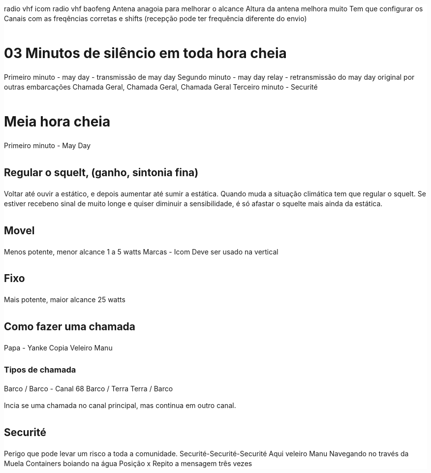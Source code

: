 radio vhf icom
radio vhf baofeng
Antena anagoia para melhorar o alcance
Altura da antena melhora muito
Tem que configurar os Canais com as freqências corretas e shifts (recepção pode ter frequência diferente do envio)

# 03 Minutos de silêncio em toda hora cheia
Primeiro minuto - may day - transmissão de may day
Segundo minuto - may day relay - retransmissão do may day original por outras embarcações
    Chamada Geral, Chamada Geral, Chamada Geral
Terceiro minuto - Securité

# Meia hora cheia
Primeiro minuto - May Day

## Regular o squelt, (ganho, sintonia fina)
Voltar até ouvir a estático, e depois aumentar até sumir a estática.
Quando muda a situação climática tem que regular o squelt.
Se estiver recebeno sinal de muito longe e quiser diminuir a sensibilidade, é só afastar o squelte mais ainda da estática.

## Movel
Menos potente, menor alcance
1 a 5 watts
Marcas - Icom
Deve ser usado na vertical

## Fixo
Mais potente, maior alcance
25 watts

## Como fazer uma chamada
Papa - Yanke    Copia    Veleiro Manu

### Tipos de chamada
Barco / Barco - Canal 68
Barco / Terra
Terra / Barco

Incia se uma chamada no canal principal, mas continua em outro canal.

## Securité
Perigo que pode levar um risco a toda a comunidade.
Securité-Securité-Securité  Aqui veleiro Manu   Navegando no través da Muela    Containers boiando na água  Posição x
Repito a mensagem três vezes
